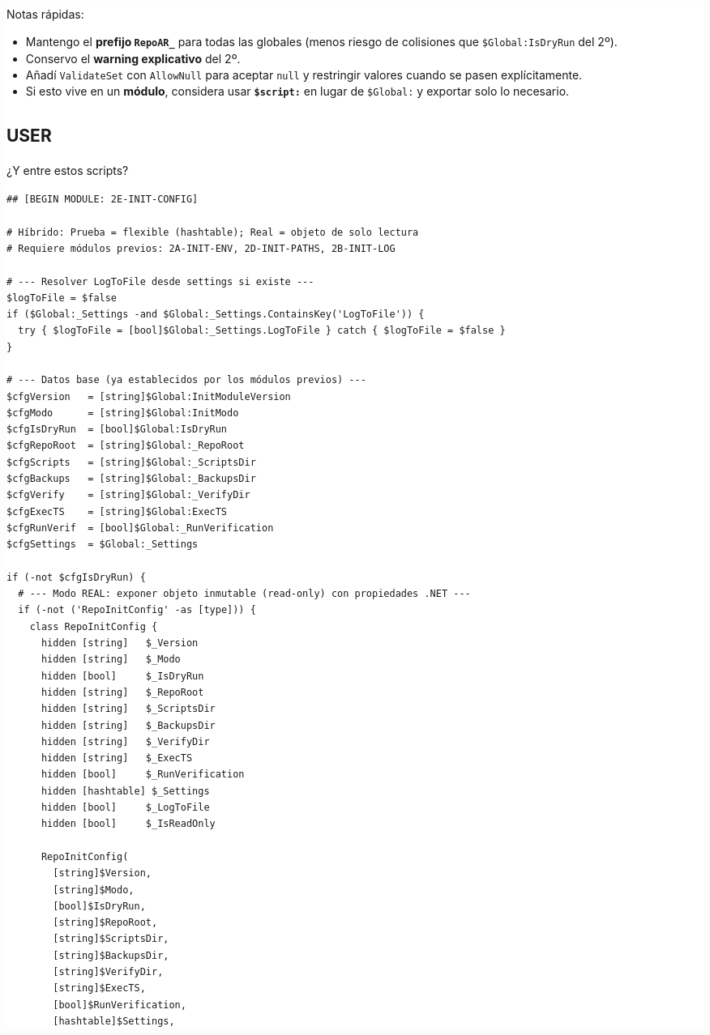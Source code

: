 Notas rápidas:
- Mantengo el **prefijo `RepoAR_`** para todas las globales (menos riesgo de colisiones que `$Global:IsDryRun` del 2º).
- Conservo el **warning explicativo** del 2º.
- Añadí `ValidateSet` con `AllowNull` para aceptar `null` y restringir valores cuando se pasen explícitamente.
- Si esto vive en un **módulo**, considera usar **`$script:`** en lugar de `$Global:` y exportar solo lo necesario.

## USER
¿Y entre estos scripts?

~~~~~
## [BEGIN MODULE: 2E-INIT-CONFIG]

# Híbrido: Prueba = flexible (hashtable); Real = objeto de solo lectura
# Requiere módulos previos: 2A-INIT-ENV, 2D-INIT-PATHS, 2B-INIT-LOG

# --- Resolver LogToFile desde settings si existe ---
$logToFile = $false
if ($Global:_Settings -and $Global:_Settings.ContainsKey('LogToFile')) {
  try { $logToFile = [bool]$Global:_Settings.LogToFile } catch { $logToFile = $false }
}

# --- Datos base (ya establecidos por los módulos previos) ---
$cfgVersion   = [string]$Global:InitModuleVersion
$cfgModo      = [string]$Global:InitModo
$cfgIsDryRun  = [bool]$Global:IsDryRun
$cfgRepoRoot  = [string]$Global:_RepoRoot
$cfgScripts   = [string]$Global:_ScriptsDir
$cfgBackups   = [string]$Global:_BackupsDir
$cfgVerify    = [string]$Global:_VerifyDir
$cfgExecTS    = [string]$Global:ExecTS
$cfgRunVerif  = [bool]$Global:_RunVerification
$cfgSettings  = $Global:_Settings

if (-not $cfgIsDryRun) {
  # --- Modo REAL: exponer objeto inmutable (read-only) con propiedades .NET ---
  if (-not ('RepoInitConfig' -as [type])) {
    class RepoInitConfig {
      hidden [string]   $_Version
      hidden [string]   $_Modo
      hidden [bool]     $_IsDryRun
      hidden [string]   $_RepoRoot
      hidden [string]   $_ScriptsDir
      hidden [string]   $_BackupsDir
      hidden [string]   $_VerifyDir
      hidden [string]   $_ExecTS
      hidden [bool]     $_RunVerification
      hidden [hashtable] $_Settings
      hidden [bool]     $_LogToFile
      hidden [bool]     $_IsReadOnly

      RepoInitConfig(
        [string]$Version,
        [string]$Modo,
        [bool]$IsDryRun,
        [string]$RepoRoot,
        [string]$ScriptsDir,
        [string]$BackupsDir,
        [string]$VerifyDir,
        [string]$ExecTS,
        [bool]$RunVerification,
        [hashtable]$Settings,
~~~~~